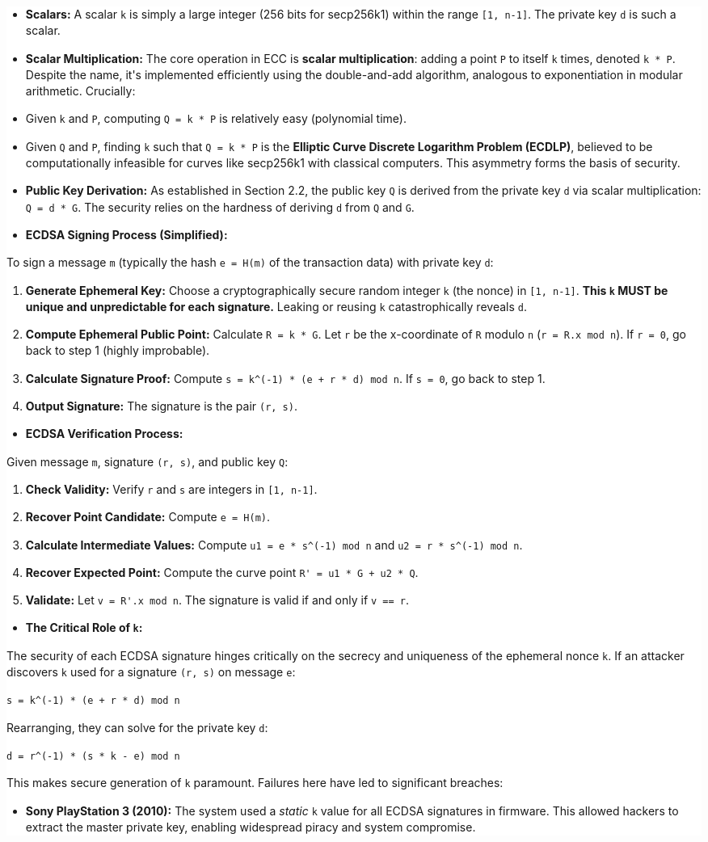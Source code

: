 *   **Scalars:** A scalar `k` is simply a large integer (256 bits for secp256k1) within the range `[1, n-1]`. The private key `d` is such a scalar.

*   **Scalar Multiplication:** The core operation in ECC is **scalar multiplication**: adding a point `P` to itself `k` times, denoted `k * P`. Despite the name, it's implemented efficiently using the double-and-add algorithm, analogous to exponentiation in modular arithmetic. Crucially:

*   Given `k` and `P`, computing `Q = k * P` is relatively easy (polynomial time).

*   Given `Q` and `P`, finding `k` such that `Q = k * P` is the **Elliptic Curve Discrete Logarithm Problem (ECDLP)**, believed to be computationally infeasible for curves like secp256k1 with classical computers. This asymmetry forms the basis of security.

*   **Public Key Derivation:** As established in Section 2.2, the public key `Q` is derived from the private key `d` via scalar multiplication: `Q = d * G`. The security relies on the hardness of deriving `d` from `Q` and `G`.

*   **ECDSA Signing Process (Simplified):**

To sign a message `m` (typically the hash `e = H(m)` of the transaction data) with private key `d`:

1.  **Generate Ephemeral Key:** Choose a cryptographically secure random integer `k` (the nonce) in `[1, n-1]`. **This `k` MUST be unique and unpredictable for each signature.** Leaking or reusing `k` catastrophically reveals `d`.

2.  **Compute Ephemeral Public Point:** Calculate `R = k * G`. Let `r` be the x-coordinate of `R` modulo `n` (`r = R.x mod n`). If `r = 0`, go back to step 1 (highly improbable).

3.  **Calculate Signature Proof:** Compute `s = k^(-1) * (e + r * d) mod n`. If `s = 0`, go back to step 1.

4.  **Output Signature:** The signature is the pair `(r, s)`.

*   **ECDSA Verification Process:**

Given message `m`, signature `(r, s)`, and public key `Q`:

1.  **Check Validity:** Verify `r` and `s` are integers in `[1, n-1]`.

2.  **Recover Point Candidate:** Compute `e = H(m)`.

3.  **Calculate Intermediate Values:** Compute `u1 = e * s^(-1) mod n` and `u2 = r * s^(-1) mod n`.

4.  **Recover Expected Point:** Compute the curve point `R' = u1 * G + u2 * Q`.

5.  **Validate:** Let `v = R'.x mod n`. The signature is valid if and only if `v == r`.

*   **The Critical Role of `k`:**

The security of each ECDSA signature hinges critically on the secrecy and uniqueness of the ephemeral nonce `k`. If an attacker discovers `k` used for a signature `(r, s)` on message `e`:

`s = k^(-1) * (e + r * d) mod n`

Rearranging, they can solve for the private key `d`:

`d = r^(-1) * (s * k - e) mod n`

This makes secure generation of `k` paramount. Failures here have led to significant breaches:

*   **Sony PlayStation 3 (2010):** The system used a *static* `k` value for all ECDSA signatures in firmware. This allowed hackers to extract the master private key, enabling widespread piracy and system compromise.
